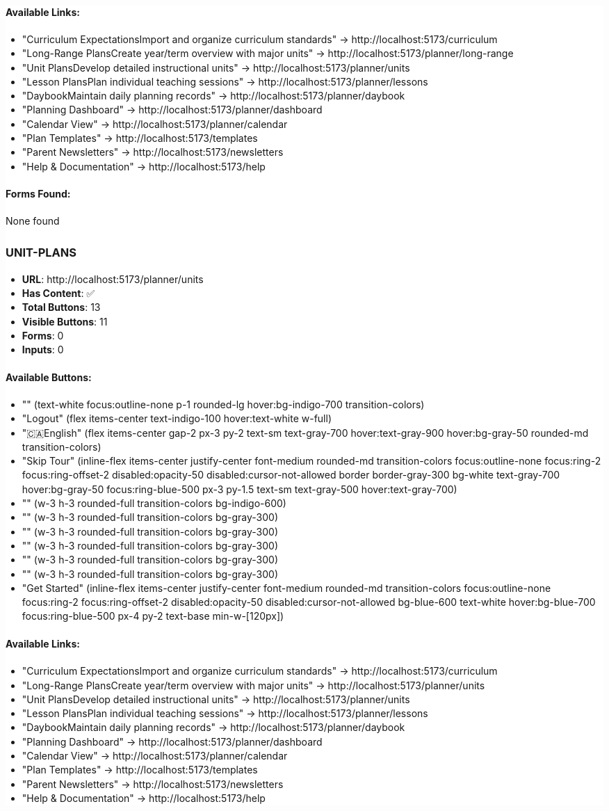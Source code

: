 #### Available Links:

- "Curriculum ExpectationsImport and organize curriculum standards" → http://localhost:5173/curriculum
- "Long-Range PlansCreate year/term overview with major units" → http://localhost:5173/planner/long-range
- "Unit PlansDevelop detailed instructional units" → http://localhost:5173/planner/units
- "Lesson PlansPlan individual teaching sessions" → http://localhost:5173/planner/lessons
- "DaybookMaintain daily planning records" → http://localhost:5173/planner/daybook
- "Planning Dashboard" → http://localhost:5173/planner/dashboard
- "Calendar View" → http://localhost:5173/planner/calendar
- "Plan Templates" → http://localhost:5173/templates
- "Parent Newsletters" → http://localhost:5173/newsletters
- "Help & Documentation" → http://localhost:5173/help

#### Forms Found:

None found

### UNIT-PLANS

- **URL**: http://localhost:5173/planner/units
- **Has Content**: ✅
- **Total Buttons**: 13
- **Visible Buttons**: 11
- **Forms**: 0
- **Inputs**: 0

#### Available Buttons:

- "" (text-white focus:outline-none p-1 rounded-lg hover:bg-indigo-700 transition-colors)
- "Logout" (flex items-center text-indigo-100 hover:text-white w-full)
- "🇨🇦English" (flex items-center gap-2 px-3 py-2 text-sm text-gray-700 hover:text-gray-900 hover:bg-gray-50 rounded-md transition-colors)
- "Skip Tour" (inline-flex items-center justify-center font-medium rounded-md transition-colors focus:outline-none focus:ring-2 focus:ring-offset-2 disabled:opacity-50 disabled:cursor-not-allowed border border-gray-300 bg-white text-gray-700 hover:bg-gray-50 focus:ring-blue-500 px-3 py-1.5 text-sm text-gray-500 hover:text-gray-700)
- "" (w-3 h-3 rounded-full transition-colors bg-indigo-600)
- "" (w-3 h-3 rounded-full transition-colors bg-gray-300)
- "" (w-3 h-3 rounded-full transition-colors bg-gray-300)
- "" (w-3 h-3 rounded-full transition-colors bg-gray-300)
- "" (w-3 h-3 rounded-full transition-colors bg-gray-300)
- "" (w-3 h-3 rounded-full transition-colors bg-gray-300)
- "Get Started" (inline-flex items-center justify-center font-medium rounded-md transition-colors focus:outline-none focus:ring-2 focus:ring-offset-2 disabled:opacity-50 disabled:cursor-not-allowed bg-blue-600 text-white hover:bg-blue-700 focus:ring-blue-500 px-4 py-2 text-base min-w-[120px])

#### Available Links:

- "Curriculum ExpectationsImport and organize curriculum standards" → http://localhost:5173/curriculum
- "Long-Range PlansCreate year/term overview with major units" → http://localhost:5173/planner/units
- "Unit PlansDevelop detailed instructional units" → http://localhost:5173/planner/units
- "Lesson PlansPlan individual teaching sessions" → http://localhost:5173/planner/lessons
- "DaybookMaintain daily planning records" → http://localhost:5173/planner/daybook
- "Planning Dashboard" → http://localhost:5173/planner/dashboard
- "Calendar View" → http://localhost:5173/planner/calendar
- "Plan Templates" → http://localhost:5173/templates
- "Parent Newsletters" → http://localhost:5173/newsletters
- "Help & Documentation" → http://localhost:5173/help
